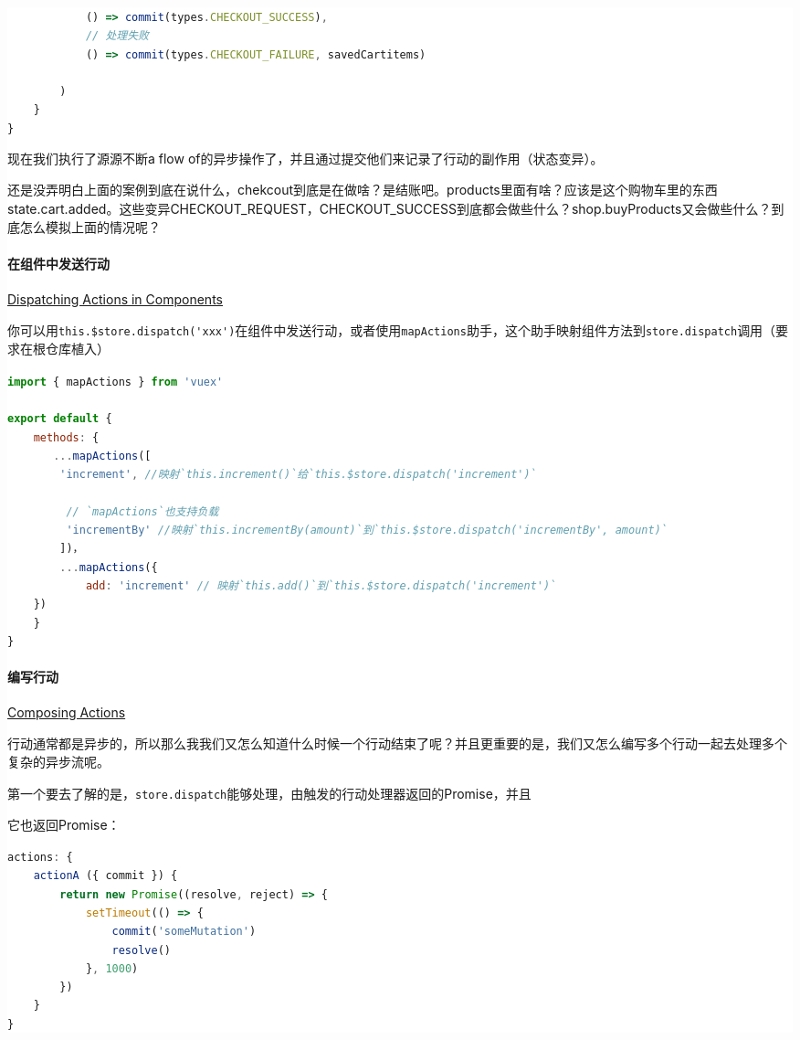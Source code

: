 ```js
            () => commit(types.CHECKOUT_SUCCESS),
            // 处理失败
            () => commit(types.CHECKOUT_FAILURE, savedCartitems)
            
        )
    }
}
```

现在我们执行了源源不断a flow of的异步操作了，并且通过提交他们来记录了行动的副作用（状态变异）。

还是没弄明白上面的案例到底在说什么，chekcout到底是在做啥？是结账吧。products里面有啥？应该是这个购物车里的东西state.cart.added。这些变异CHECKOUT_REQUEST，CHECKOUT_SUCCESS到底都会做些什么？shop.buyProducts又会做些什么？到底怎么模拟上面的情况呢？



#### 在组件中发送行动

[Dispatching Actions in Components](https://vuex.vuejs.org/guide/actions.html#dispatching-actions-in-components)

你可以用`this.$store.dispatch('xxx')`在组件中发送行动，或者使用`mapActions`助手，这个助手映射组件方法到`store.dispatch`调用（要求在根仓库植入）

```js
import { mapActions } from 'vuex'

export default {
    methods: {
       ...mapActions([
        'increment', //映射`this.increment()`给`this.$store.dispatch('increment')`
                    
         // `mapActions`也支持负载
         'incrementBy' //映射`this.incrementBy(amount)`到`this.$store.dispatch('incrementBy', amount)`
    	])，
        ...mapActions({
        	add: 'increment' // 映射`this.add()`到`this.$store.dispatch('increment')`
    })
    }
}
```



#### 编写行动

[Composing Actions](https://vuex.vuejs.org/guide/actions.html#composing-actions)

行动通常都是异步的，所以那么我我们又怎么知道什么时候一个行动结束了呢？并且更重要的是，我们又怎么编写多个行动一起去处理多个复杂的异步流呢。

第一个要去了解的是，`store.dispatch`能够处理，由触发的行动处理器返回的Promise，并且

它也返回Promise：

```js
actions: {
    actionA ({ commit }) {
        return new Promise((resolve, reject) => {
            setTimeout(() => {
                commit('someMutation')
                resolve()
            }, 1000)
        })
    }
}
```
